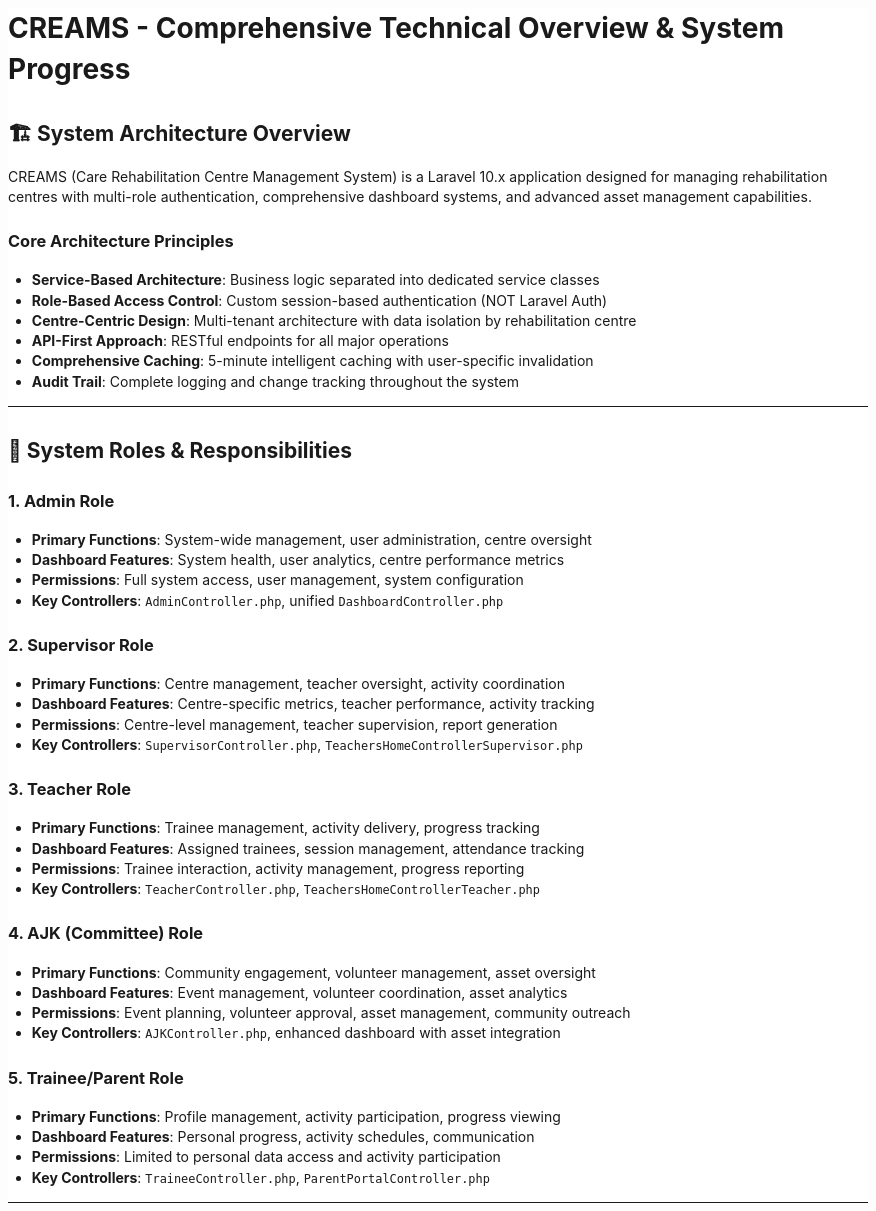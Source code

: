 # CREAMS - Comprehensive Technical Overview & System Progress

## 🏗️ **System Architecture Overview**

CREAMS (Care Rehabilitation Centre Management System) is a Laravel 10.x application designed for managing rehabilitation centres with multi-role authentication, comprehensive dashboard systems, and advanced asset management capabilities.

### **Core Architecture Principles**
- **Service-Based Architecture**: Business logic separated into dedicated service classes
- **Role-Based Access Control**: Custom session-based authentication (NOT Laravel Auth)
- **Centre-Centric Design**: Multi-tenant architecture with data isolation by rehabilitation centre
- **API-First Approach**: RESTful endpoints for all major operations
- **Comprehensive Caching**: 5-minute intelligent caching with user-specific invalidation
- **Audit Trail**: Complete logging and change tracking throughout the system

---

## 🎯 **System Roles & Responsibilities**

### **1. Admin Role**
- **Primary Functions**: System-wide management, user administration, centre oversight
- **Dashboard Features**: System health, user analytics, centre performance metrics
- **Permissions**: Full system access, user management, system configuration
- **Key Controllers**: `AdminController.php`, unified `DashboardController.php`

### **2. Supervisor Role**
- **Primary Functions**: Centre management, teacher oversight, activity coordination
- **Dashboard Features**: Centre-specific metrics, teacher performance, activity tracking
- **Permissions**: Centre-level management, teacher supervision, report generation
- **Key Controllers**: `SupervisorController.php`, `TeachersHomeControllerSupervisor.php`

### **3. Teacher Role**
- **Primary Functions**: Trainee management, activity delivery, progress tracking
- **Dashboard Features**: Assigned trainees, session management, attendance tracking
- **Permissions**: Trainee interaction, activity management, progress reporting
- **Key Controllers**: `TeacherController.php`, `TeachersHomeControllerTeacher.php`

### **4. AJK (Committee) Role**
- **Primary Functions**: Community engagement, volunteer management, asset oversight
- **Dashboard Features**: Event management, volunteer coordination, asset analytics
- **Permissions**: Event planning, volunteer approval, asset management, community outreach
- **Key Controllers**: `AJKController.php`, enhanced dashboard with asset integration

### **5. Trainee/Parent Role**
- **Primary Functions**: Profile management, activity participation, progress viewing
- **Dashboard Features**: Personal progress, activity schedules, communication
- **Permissions**: Limited to personal data access and activity participation
- **Key Controllers**: `TraineeController.php`, `ParentPortalController.php`

---